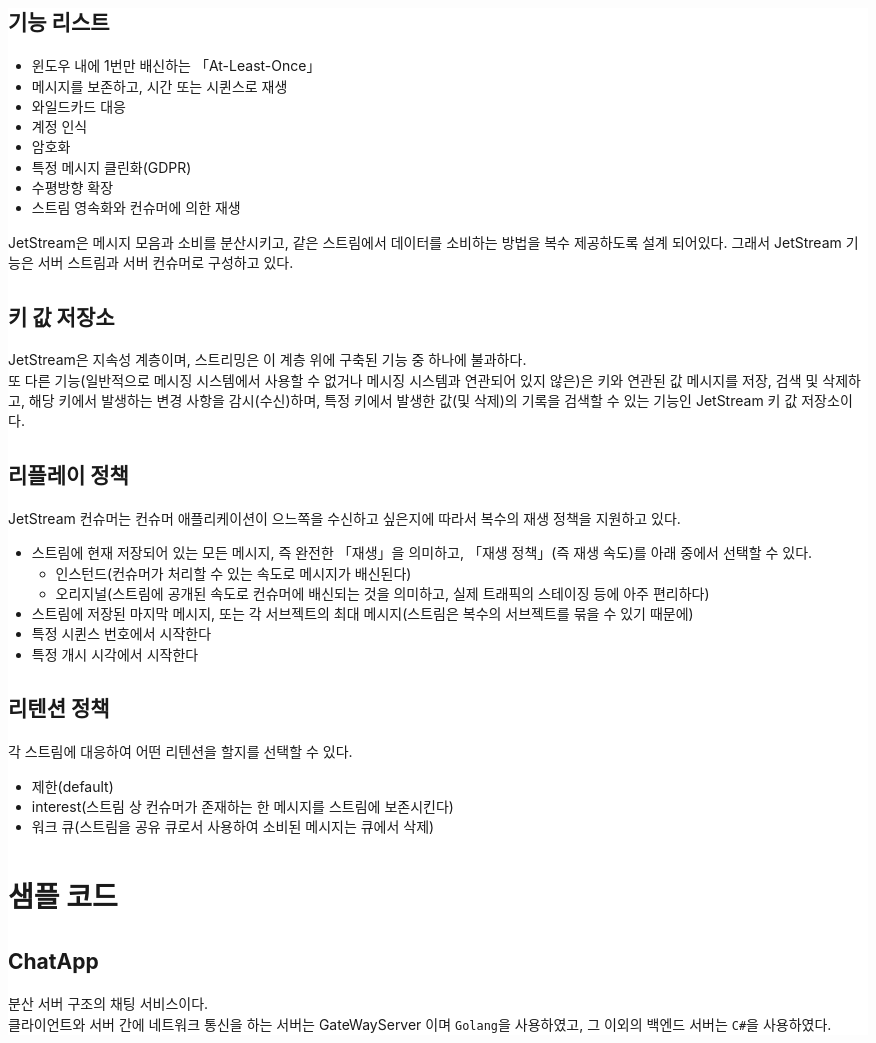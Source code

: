 
## 기능 리스트
- 윈도우 내에 1번만 배신하는 「At-Least-Once」
- 메시지를 보존하고, 시간 또는 시퀸스로 재생
- 와일드카드 대응
- 계정 인식
- 암호화
- 특정 메시지 클린화(GDPR)
- 수평방향 확장
- 스트림 영속화와 컨슈머에 의한 재생  
    
JetStream은 메시지 모음과 소비를 분산시키고, 같은 스트림에서 데이터를 소비하는 방법을 복수 제공하도록 설계 되어있다. 그래서 JetStream 기능은 서버 스트림과 서버 컨슈머로 구성하고 있다.    


## 키 값 저장소
JetStream은 지속성 계층이며, 스트리밍은 이 계층 위에 구축된 기능 중 하나에 불과하다.  
또 다른 기능(일반적으로 메시징 시스템에서 사용할 수 없거나 메시징 시스템과 연관되어 있지 않은)은 키와 연관된 값 메시지를 저장, 검색 및 삭제하고, 해당 키에서 발생하는 변경 사항을 감시(수신)하며, 특정 키에서 발생한 값(및 삭제)의 기록을 검색할 수 있는 기능인 JetStream 키 값 저장소이다.    
   
   
## 리플레이 정책
JetStream 컨슈머는 컨슈머 애플리케이션이 으느쪽을 수신하고 싶은지에 따라서 복수의 재생 정책을 지원하고 있다.  
  
- 스트림에 현재 저장되어 있는 모든 메시지, 즉 완전한 「재생」을 의미하고, 「재생 정책」(즉 재생 속도)를 아래 중에서 선택할 수 있다.
    - 인스턴드(컨슈머가 처리할 수 있는 속도로 메시지가 배신된다)
    - 오리지널(스트림에 공개된 속도로 컨슈머에 배신되는 것을 의미하고, 실제 트래픽의 스테이징 등에 아주 편리하다)
- 스트림에 저장된 마지막 메시지, 또는 각 서브젝트의 최대 메시지(스트림은 복수의 서브젝트를 묶을 수 있기 때문에)
- 특정 시퀸스 번호에서 시작한다
- 특정 개시 시각에서 시작한다  
  
   

## 리텐션 정책
각 스트림에 대응하여 어떤 리텐션을 할지를 선택할 수 있다.  
- 제한(default)
- interest(스트림 상 컨슈머가 존재하는 한 메시지를 스트림에 보존시킨다)
- 워크 큐(스트림을 공유 큐로서 사용하여 소비된 메시지는 큐에서 삭제)




# 샘플 코드 
  
## ChatApp
분산 서버 구조의 채팅 서비스이다.  
클라이언트와 서버 간에 네트워크 통신을 하는 서버는 GateWayServer 이며 `Golang`을 사용하였고, 그 이외의 백엔드 서버는 `C#`을 사용하였다.  







